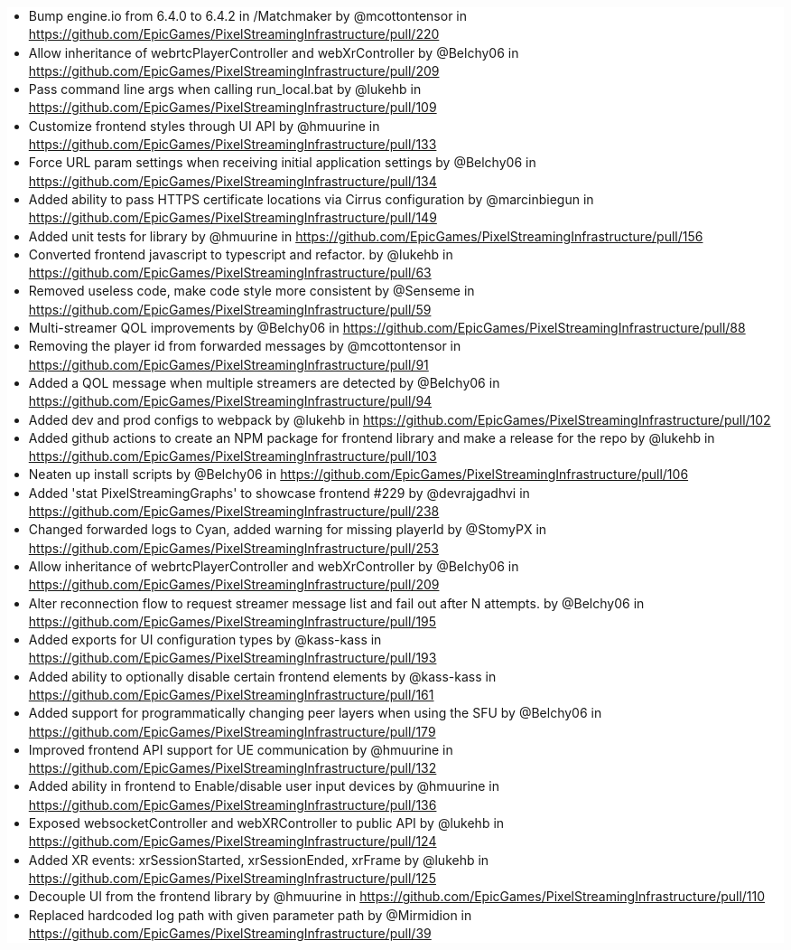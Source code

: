 - Bump engine.io from 6.4.0 to 6.4.2 in /Matchmaker by @mcottontensor in https://github.com/EpicGames/PixelStreamingInfrastructure/pull/220
- Allow inheritance of webrtcPlayerController and webXrController by @Belchy06 in https://github.com/EpicGames/PixelStreamingInfrastructure/pull/209
- Pass command line args when calling run_local.bat by @lukehb in https://github.com/EpicGames/PixelStreamingInfrastructure/pull/109
- Customize frontend styles through UI API by @hmuurine in https://github.com/EpicGames/PixelStreamingInfrastructure/pull/133
- Force URL param settings when receiving initial application settings by @Belchy06 in https://github.com/EpicGames/PixelStreamingInfrastructure/pull/134
- Added ability to pass HTTPS certificate locations via Cirrus configuration by @marcinbiegun in https://github.com/EpicGames/PixelStreamingInfrastructure/pull/149
- Added unit tests for library by @hmuurine in https://github.com/EpicGames/PixelStreamingInfrastructure/pull/156
- Converted frontend javascript to typescript and refactor. by @lukehb in https://github.com/EpicGames/PixelStreamingInfrastructure/pull/63
- Removed useless code, make code style more consistent by @Senseme in https://github.com/EpicGames/PixelStreamingInfrastructure/pull/59
- Multi-streamer QOL improvements by @Belchy06 in https://github.com/EpicGames/PixelStreamingInfrastructure/pull/88
- Removing the player id from forwarded messages by @mcottontensor in https://github.com/EpicGames/PixelStreamingInfrastructure/pull/91
- Added a QOL message when multiple streamers are detected by @Belchy06 in https://github.com/EpicGames/PixelStreamingInfrastructure/pull/94
- Added dev and prod configs to webpack by @lukehb in https://github.com/EpicGames/PixelStreamingInfrastructure/pull/102
- Added github actions to create an NPM package for frontend library and make a release for the repo by @lukehb in https://github.com/EpicGames/PixelStreamingInfrastructure/pull/103
- Neaten up install scripts by @Belchy06 in https://github.com/EpicGames/PixelStreamingInfrastructure/pull/106
- Added 'stat PixelStreamingGraphs' to showcase frontend #229 by @devrajgadhvi in https://github.com/EpicGames/PixelStreamingInfrastructure/pull/238
- Changed forwarded logs to Cyan, added warning for missing playerId by @StomyPX in https://github.com/EpicGames/PixelStreamingInfrastructure/pull/253
- Allow inheritance of webrtcPlayerController and webXrController by @Belchy06 in https://github.com/EpicGames/PixelStreamingInfrastructure/pull/209
- Alter reconnection flow to request streamer message list and fail out after N attempts. by @Belchy06 in https://github.com/EpicGames/PixelStreamingInfrastructure/pull/195
- Added exports for UI configuration types by @kass-kass in https://github.com/EpicGames/PixelStreamingInfrastructure/pull/193
- Added ability to optionally disable certain frontend elements by @kass-kass in https://github.com/EpicGames/PixelStreamingInfrastructure/pull/161
- Added support for programmatically changing peer layers when using the SFU by @Belchy06 in https://github.com/EpicGames/PixelStreamingInfrastructure/pull/179
- Improved frontend API support for UE communication by @hmuurine in https://github.com/EpicGames/PixelStreamingInfrastructure/pull/132
- Added ability in frontend to Enable/disable user input devices by @hmuurine in https://github.com/EpicGames/PixelStreamingInfrastructure/pull/136
- Exposed websocketController and webXRController to public API by @lukehb in https://github.com/EpicGames/PixelStreamingInfrastructure/pull/124
- Added XR events: xrSessionStarted, xrSessionEnded, xrFrame by @lukehb in https://github.com/EpicGames/PixelStreamingInfrastructure/pull/125
- Decouple UI from the frontend library by @hmuurine in https://github.com/EpicGames/PixelStreamingInfrastructure/pull/110
- Replaced hardcoded log path with given parameter path by @Mirmidion in https://github.com/EpicGames/PixelStreamingInfrastructure/pull/39
